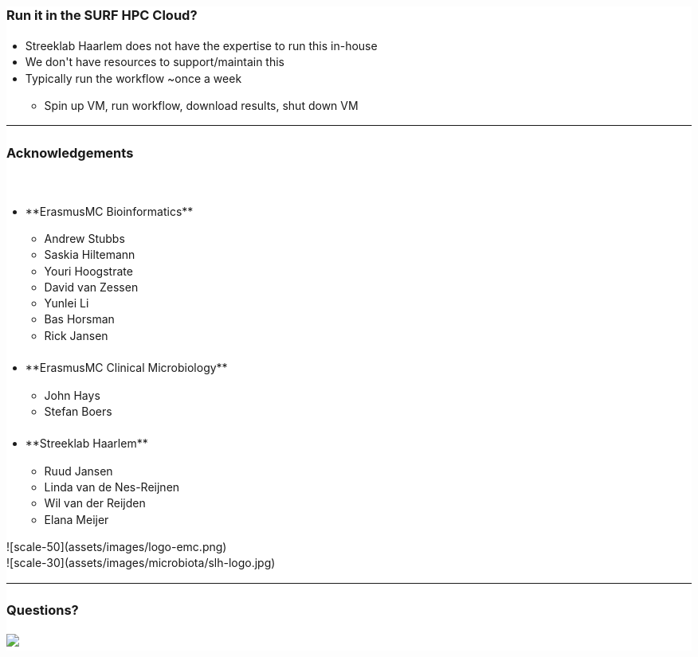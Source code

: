 
### Run it in the SURF HPC Cloud?

<div class="small">
<ul>
 <li> Streeklab Haarlem does not have the expertise to run this in-house </li>
 <li> We don't have resources to support/maintain this </li>
 <li> Typically run the workflow ~once a week </li>
  <ul>
   <li>Spin up VM, run workflow, download results, shut down VM</li>
  </ul>
</ul>
</div>

---

### Acknowledgements

<div class="left tiny">
<br>
<ul>
 <li>**ErasmusMC Bioinformatics**</li>
 <ul>
  <li>Andrew Stubbs</li>
  <li>Saskia Hiltemann</li>
  <li>Youri Hoogstrate</li>
  <li>David van Zessen</li>
  <li>Yunlei Li</li>
  <li>Bas Horsman</li>
  <li>Rick Jansen</li>
 </ul>
<br>
<li>**ErasmusMC Clinical Microbiology**</li>
 <ul>
  <li>John Hays</li>
  <li>Stefan Boers</li>
 </ul>
 <br>
<li>**Streeklab Haarlem**</li>
 <ul>
  <li>Ruud Jansen</li>
  <li>Linda van de Nes-Reijnen</li>
  <li>Wil van der Reijden</li>
  <li>Elana Meijer</li>
 </ul>
</ul>
</div>
<div class="right">
![scale-50](assets/images/logo-emc.png)
<br>
![scale-30](assets/images/microbiota/slh-logo.jpg)
</div>

---

### Questions?

![](assets/images/questions.jpg)

